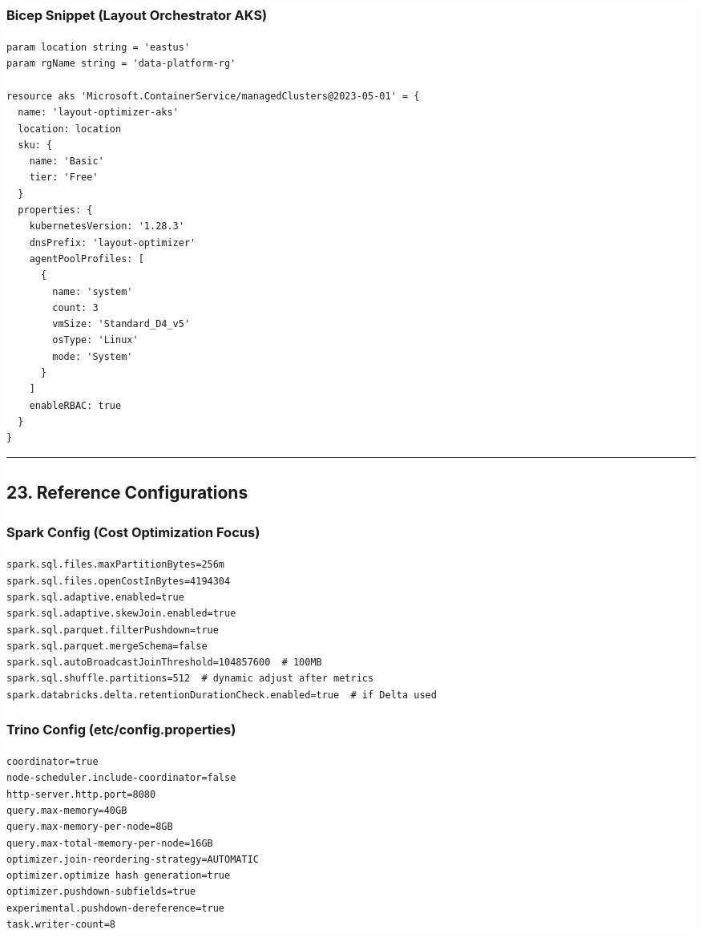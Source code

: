 ### Bicep Snippet (Layout Orchestrator AKS)
```bicep
param location string = 'eastus'
param rgName string = 'data-platform-rg'

resource aks 'Microsoft.ContainerService/managedClusters@2023-05-01' = {
  name: 'layout-optimizer-aks'
  location: location
  sku: {
    name: 'Basic'
    tier: 'Free'
  }
  properties: {
    kubernetesVersion: '1.28.3'
    dnsPrefix: 'layout-optimizer'
    agentPoolProfiles: [
      {
        name: 'system'
        count: 3
        vmSize: 'Standard_D4_v5'
        osType: 'Linux'
        mode: 'System'
      }
    ]
    enableRBAC: true
  }
}
```

---

## 23. Reference Configurations

### Spark Config (Cost Optimization Focus)
```properties
spark.sql.files.maxPartitionBytes=256m
spark.sql.files.openCostInBytes=4194304
spark.sql.adaptive.enabled=true
spark.sql.adaptive.skewJoin.enabled=true
spark.sql.parquet.filterPushdown=true
spark.sql.parquet.mergeSchema=false
spark.sql.autoBroadcastJoinThreshold=104857600  # 100MB
spark.sql.shuffle.partitions=512  # dynamic adjust after metrics
spark.databricks.delta.retentionDurationCheck.enabled=true  # if Delta used
```

### Trino Config (etc/config.properties)
```properties
coordinator=true
node-scheduler.include-coordinator=false
http-server.http.port=8080
query.max-memory=40GB
query.max-memory-per-node=8GB
query.max-total-memory-per-node=16GB
optimizer.join-reordering-strategy=AUTOMATIC
optimizer.optimize hash generation=true
optimizer.pushdown-subfields=true
experimental.pushdown-dereference=true
task.writer-count=8
```
